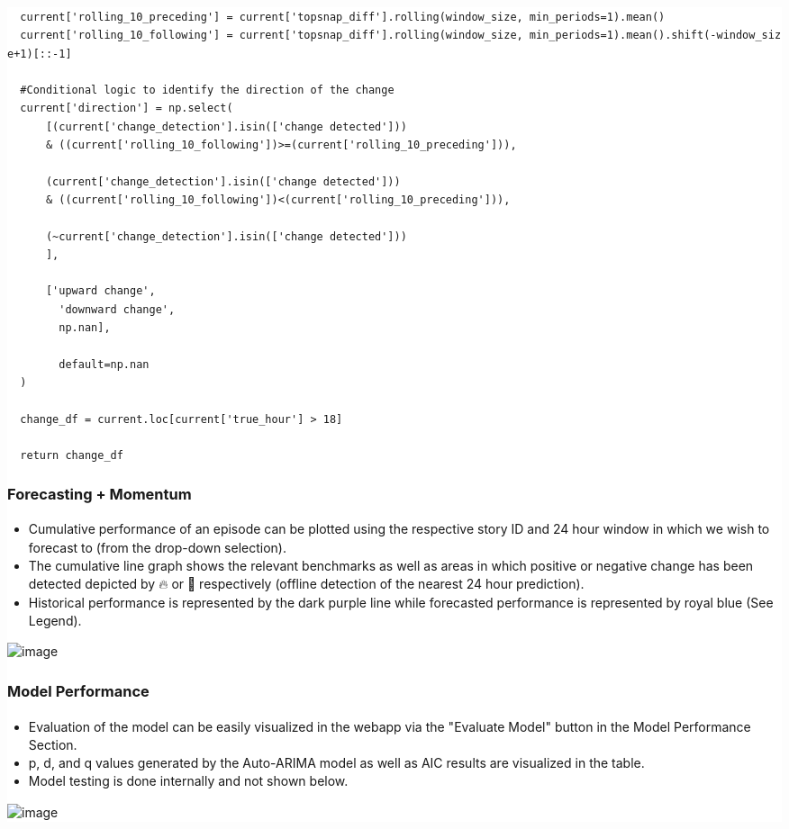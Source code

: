 ```
  current['rolling_10_preceding'] = current['topsnap_diff'].rolling(window_size, min_periods=1).mean()
  current['rolling_10_following'] = current['topsnap_diff'].rolling(window_size, min_periods=1).mean().shift(-window_size+1)[::-1]

  #Conditional logic to identify the direction of the change
  current['direction'] = np.select(
      [(current['change_detection'].isin(['change detected']))
      & ((current['rolling_10_following'])>=(current['rolling_10_preceding'])),

      (current['change_detection'].isin(['change detected']))
      & ((current['rolling_10_following'])<(current['rolling_10_preceding'])),

      (~current['change_detection'].isin(['change detected']))
      ],

      ['upward change',
        'downward change',
        np.nan],

        default=np.nan
  )

  change_df = current.loc[current['true_hour'] > 18]

  return change_df
```


### Forecasting + Momentum 
- Cumulative performance of an episode can be plotted using the respective story ID and 24 hour window in which we wish to forecast to (from the drop-down selection).
- The cumulative line graph shows the relevant benchmarks as well as areas in which positive or negative change has been detected depicted by 🔥 or 🥶 respectively (offline detection of the nearest 24 hour prediction).
- Historical performance is represented by the dark purple line while forecasted performance is represented by royal blue (See Legend). 

![image](https://github.com/a-memme/snap_dynamic_scheduling/assets/79600550/10329ab1-8f8d-48aa-b42b-9752a6b7d97c)





### Model Performance
- Evaluation of the model can be easily visualized in the webapp via the "Evaluate Model" button in the Model Performance Section.
- p, d, and q values generated by the Auto-ARIMA model as well as AIC results are visualized in the table. 
- Model testing is done internally and not shown below.

![image](https://github.com/a-memme/Snapchat_Dynamic_Scheduling/assets/79600550/9493e53b-15ab-478d-b4fa-f194f0101d45)
